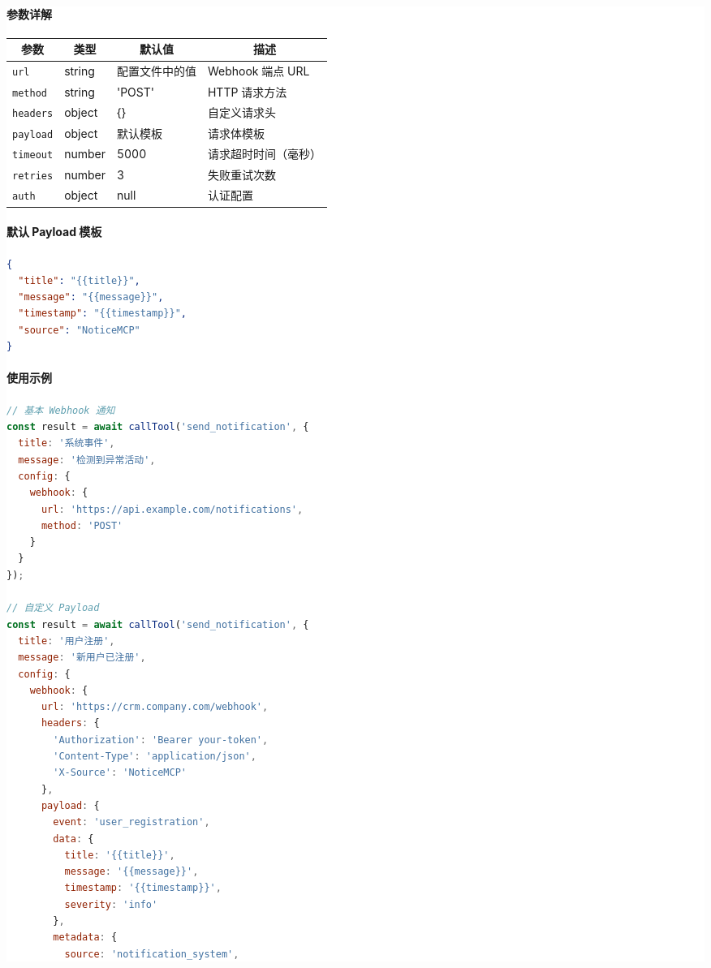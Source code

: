 #### 参数详解

| 参数 | 类型 | 默认值 | 描述 |
|------|------|--------|------|
| `url` | string | 配置文件中的值 | Webhook 端点 URL |
| `method` | string | 'POST' | HTTP 请求方法 |
| `headers` | object | {} | 自定义请求头 |
| `payload` | object | 默认模板 | 请求体模板 |
| `timeout` | number | 5000 | 请求超时时间（毫秒） |
| `retries` | number | 3 | 失败重试次数 |
| `auth` | object | null | 认证配置 |

#### 默认 Payload 模板

```json
{
  "title": "{{title}}",
  "message": "{{message}}",
  "timestamp": "{{timestamp}}",
  "source": "NoticeMCP"
}
```

#### 使用示例

```javascript
// 基本 Webhook 通知
const result = await callTool('send_notification', {
  title: '系统事件',
  message: '检测到异常活动',
  config: {
    webhook: {
      url: 'https://api.example.com/notifications',
      method: 'POST'
    }
  }
});

// 自定义 Payload
const result = await callTool('send_notification', {
  title: '用户注册',
  message: '新用户已注册',
  config: {
    webhook: {
      url: 'https://crm.company.com/webhook',
      headers: {
        'Authorization': 'Bearer your-token',
        'Content-Type': 'application/json',
        'X-Source': 'NoticeMCP'
      },
      payload: {
        event: 'user_registration',
        data: {
          title: '{{title}}',
          message: '{{message}}',
          timestamp: '{{timestamp}}',
          severity: 'info'
        },
        metadata: {
          source: 'notification_system',
```